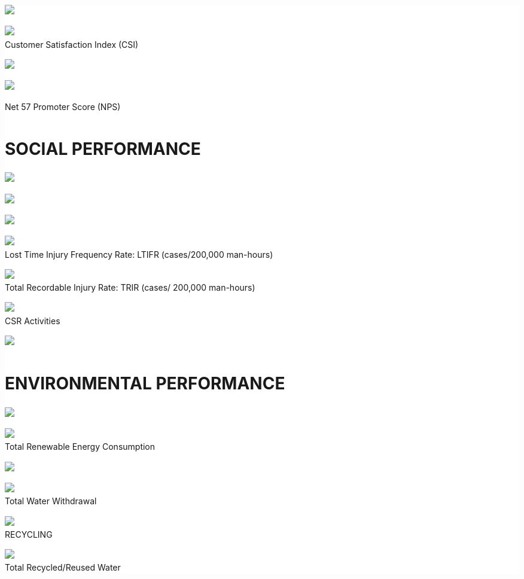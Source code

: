 ![](images/3122c06fc2ebd451dcd9a475667155dd4b127edb0475226b635606f054d96b90.jpg)  

![](images/92353116e7a0d8c7536ecd0c8a213c3daecf2d92788e9718bedc5a8a0efb74dd.jpg)  
Customer Satisfaction Index (CSI)  

![](images/760857c14d9d7ecee1b2273ac95c725320751dcb7bbd357339e078aa41c7d037.jpg)  

![](images/b10ecc2b6ec16fd17d413c9206e5837271cae1dae2fde98d15b1541f99a03fef.jpg)  

Net 57 Promoter Score (NPS)  

# SOCIAL PERFORMANCE  

![](images/8a22778e6efd9a418fb83318fe052d563d11071ed1136e3ff5ab4e7187140200.jpg)  

![](images/0effac887ed8e66e576ae8e1ddb861592fff990300d35fdb1080014eecead4e3.jpg)  

![](images/8f42137118c470e39974a59576f6c821700c011ad134dd8041ed632fbd0274e2.jpg)  

![](images/f8329bcdeefdb62b5c5829bac77e0fe86ffea20efd72acb167d5eabaf7bf3107.jpg)  
Lost Time Injury Frequency Rate: LTIFR (cases/200,000 man-hours)  

![](images/4ff6931f65f335bee895485c3cddb4b518aac439a5f0c9411bac1d44080c4925.jpg)  
Total Recordable Injury Rate: TRIR (cases/ 200,000 man-hours)  

![](images/004f8704a6f8565390ea6fe76cc575490a48e6c8a5d61edef9964fb3c42ba99e.jpg)  
CSR Activities  

![](images/618a398c9bc75bcaa00caf570ee111bf59d465d95b8f1e6d92d104d12b1922e7.jpg)  

# ENVIRONMENTAL PERFORMANCE  

![](images/7a21fbce65ca679a9a51af429f6cf6cd890a92c387b04db98c1f85b030536827.jpg)  

![](images/539087080f68ce7d647a41d1ec98b477e638ef925e8d059cf4a0a03d9a45163e.jpg)  
Total Renewable Energy Consumption  

![](images/84994c26391d84d5cddee242001b58c02ec7bd408edbbe16da0310dae09293ed.jpg)  

![](images/8f3c92ed19c835994e3dc8cf4ee6e6f851fce17b9e7e398e3aea2dfe318b5511.jpg)  
Total Water Withdrawal  

![](images/74129568e7b35eeec540e332ffb46a33b07749d8888f729eaef7a1010f45499f.jpg)  
RECYCLING  

![](images/e22e1b4b646e7174d82b412f65de7ee6ff7e9c89b993552202b22f2eba5e703d.jpg)  
Total Recycled/Reused Water  
